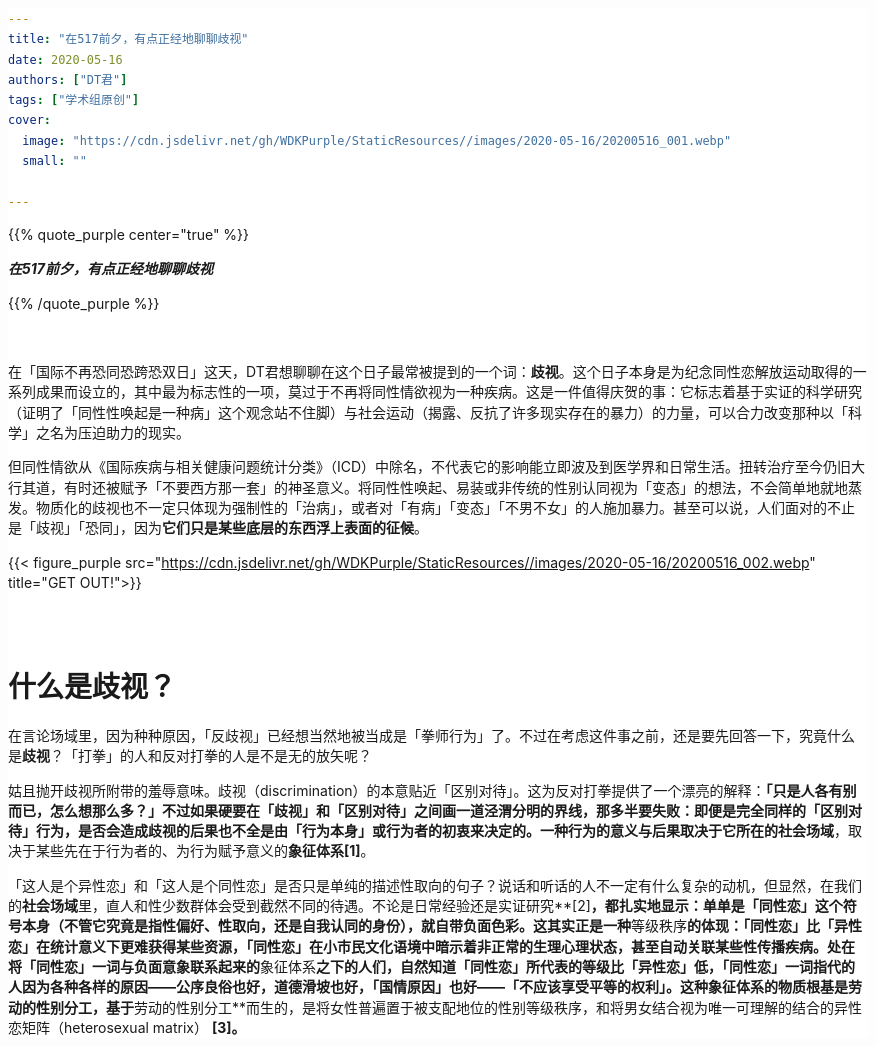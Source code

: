 ```yaml
---
title: "在517前夕，有点正经地聊聊歧视"
date: 2020-05-16
authors: ["DT君"]
tags: ["学术组原创"]
cover:
  image: "https://cdn.jsdelivr.net/gh/WDKPurple/StaticResources//images/2020-05-16/20200516_001.webp"
  small: ""

---
```


{{% quote_purple center="true" %}}

***在517前夕，有点正经地聊聊歧视***<br>



{{% /quote_purple %}}

<br>

在「国际不再恐同恐跨恐双日」这天，DT君想聊聊在这个日子最常被提到的一个词：**歧视**。这个日子本身是为纪念同性恋解放运动取得的一系列成果而设立的，其中最为标志性的一项，莫过于不再将同性情欲视为一种疾病。这是一件值得庆贺的事：它标志着基于实证的科学研究（证明了「同性性唤起是一种病」这个观念站不住脚）与社会运动（揭露、反抗了许多现实存在的暴力）的力量，可以合力改变那种以「科学」之名为压迫助力的现实。



但同性情欲从《国际疾病与相关健康问题统计分类》（ICD）中除名，不代表它的影响能立即波及到医学界和日常生活。扭转治疗至今仍旧大行其道，有时还被赋予「不要西方那一套」的神圣意义。将同性性唤起、易装或非传统的性别认同视为「变态」的想法，不会简单地就地蒸发。物质化的歧视也不一定只体现为强制性的「治病」，或者对「有病」「变态」「不男不女」的人施加暴力。甚至可以说，人们面对的不止是「歧视」「恐同」，因为**它们只是某些底层的东西浮上表面的征候**。

{{< figure_purple src="https://cdn.jsdelivr.net/gh/WDKPurple/StaticResources//images/2020-05-16/20200516_002.webp"
title="GET OUT!">}}

<br>

# 什么是歧视？

在言论场域里，因为种种原因，「反歧视」已经想当然地被当成是「拳师行为」了。不过在考虑这件事之前，还是要先回答一下，究竟什么是**歧视**？「打拳」的人和反对打拳的人是不是无的放矢呢？



姑且抛开歧视所附带的羞辱意味。歧视（discrimination）的本意贴近「区别对待」。这为反对打拳提供了一个漂亮的解释：**「只是人各有别而已，怎么想那么多？」**不过如果硬要在「歧视」和「区别对待」之间画一道泾渭分明的界线，那多半要失败：即便是完全同样的「区别对待」行为，是否会造成歧视的后果也不全是由「行为本身」或行为者的初衷来决定的。一种行为的意义与后果取决于它所在的**社会场域**，取决于某些先在于行为者的、为行为赋予意义的**象征体系[1]**。



「这人是个异性恋」和「这人是个同性恋」是否只是单纯的描述性取向的句子？说话和听话的人不一定有什么复杂的动机，但显然，在我们的**社会场域**里，直人和性少数群体会受到截然不同的待遇。不论是日常经验还是实证研究**[2]**，都扎实地显示：单单是「同性恋」这个符号本身（不管它究竟是指性偏好、性取向，还是自我认同的身份），就自带负面色彩。这其实正是一种**等级秩序**的体现：「同性恋」比「异性恋」在统计意义下更难获得某些资源，「同性恋」在小市民文化语境中暗示着非正常的生理心理状态，甚至自动关联某些性传播疾病。处在将「同性恋」一词与负面意象联系起来的**象征体系**之下的人们，自然知道「同性恋」所代表的等级比「异性恋」低，「同性恋」一词指代的人因为各种各样的原因——公序良俗也好，道德滑坡也好，「国情原因」也好——「不应该享受平等的权利」。这种象征体系的物质根基是劳动的性别分工，基于**劳动的性别分工**而生的，是将女性普遍置于被支配地位的性别等级秩序，和将男女结合视为唯一可理解的结合的异性恋矩阵（heterosexual matrix） **[3]。**

